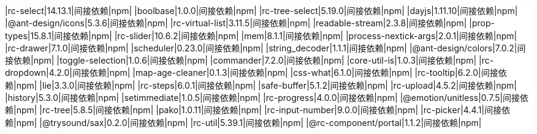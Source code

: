 |rc-select|14.13.1|间接依赖|npm|
|boolbase|1.0.0|间接依赖|npm|
|rc-tree-select|5.19.0|间接依赖|npm|
|dayjs|1.11.10|间接依赖|npm|
|@ant-design/icons|5.3.6|间接依赖|npm|
|rc-virtual-list|3.11.5|间接依赖|npm|
|readable-stream|2.3.8|间接依赖|npm|
|prop-types|15.8.1|间接依赖|npm|
|rc-slider|10.6.2|间接依赖|npm|
|mem|8.1.1|间接依赖|npm|
|process-nextick-args|2.0.1|间接依赖|npm|
|rc-drawer|7.1.0|间接依赖|npm|
|scheduler|0.23.0|间接依赖|npm|
|string_decoder|1.1.1|间接依赖|npm|
|@ant-design/colors|7.0.2|间接依赖|npm|
|toggle-selection|1.0.6|间接依赖|npm|
|commander|7.2.0|间接依赖|npm|
|core-util-is|1.0.3|间接依赖|npm|
|rc-dropdown|4.2.0|间接依赖|npm|
|map-age-cleaner|0.1.3|间接依赖|npm|
|css-what|6.1.0|间接依赖|npm|
|rc-tooltip|6.2.0|间接依赖|npm|
|lie|3.3.0|间接依赖|npm|
|rc-steps|6.0.1|间接依赖|npm|
|safe-buffer|5.1.2|间接依赖|npm|
|rc-upload|4.5.2|间接依赖|npm|
|history|5.3.0|间接依赖|npm|
|setimmediate|1.0.5|间接依赖|npm|
|rc-progress|4.0.0|间接依赖|npm|
|@emotion/unitless|0.7.5|间接依赖|npm|
|rc-tree|5.8.5|间接依赖|npm|
|pako|1.0.11|间接依赖|npm|
|rc-input-number|9.0.0|间接依赖|npm|
|rc-picker|4.4.1|间接依赖|npm|
|@trysound/sax|0.2.0|间接依赖|npm|
|rc-util|5.39.1|间接依赖|npm|
|@rc-component/portal|1.1.2|间接依赖|npm|